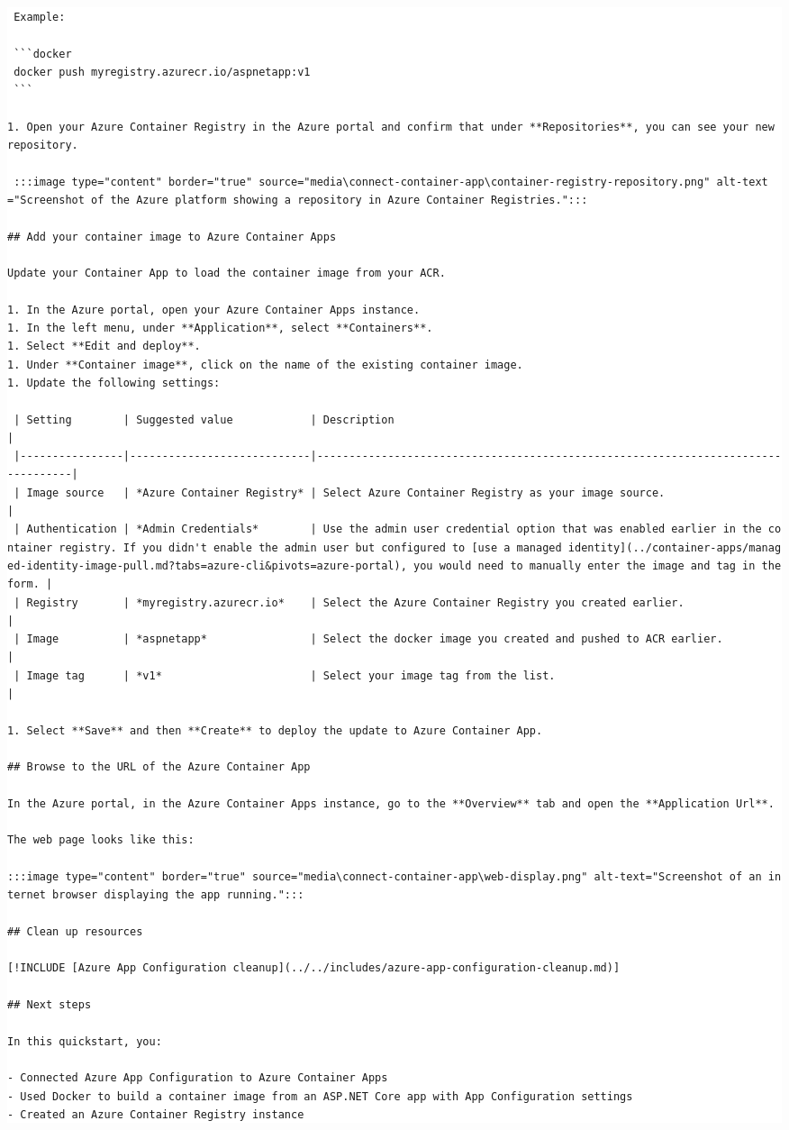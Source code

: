    ```
    Example:

    ```docker
    docker push myregistry.azurecr.io/aspnetapp:v1
    ```

1. Open your Azure Container Registry in the Azure portal and confirm that under **Repositories**, you can see your new repository.

    :::image type="content" border="true" source="media\connect-container-app\container-registry-repository.png" alt-text="Screenshot of the Azure platform showing a repository in Azure Container Registries.":::

## Add your container image to Azure Container Apps

Update your Container App to load the container image from your ACR.

1. In the Azure portal, open your Azure Container Apps instance.
1. In the left menu, under **Application**, select **Containers**.
1. Select **Edit and deploy**.
1. Under **Container image**, click on the name of the existing container image.
1. Update the following settings:

    | Setting        | Suggested value            | Description                                                                      |
    |----------------|----------------------------|----------------------------------------------------------------------------------|
    | Image source   | *Azure Container Registry* | Select Azure Container Registry as your image source.                            |
    | Authentication | *Admin Credentials*        | Use the admin user credential option that was enabled earlier in the container registry. If you didn't enable the admin user but configured to [use a managed identity](../container-apps/managed-identity-image-pull.md?tabs=azure-cli&pivots=azure-portal), you would need to manually enter the image and tag in the form. |
    | Registry       | *myregistry.azurecr.io*    | Select the Azure Container Registry you created earlier.                         |
    | Image          | *aspnetapp*                | Select the docker image you created and pushed to ACR earlier.                   |
    | Image tag      | *v1*                       | Select your image tag from the list.                                             |

1. Select **Save** and then **Create** to deploy the update to Azure Container App.

## Browse to the URL of the Azure Container App

In the Azure portal, in the Azure Container Apps instance, go to the **Overview** tab and open the **Application Url**.

The web page looks like this:

:::image type="content" border="true" source="media\connect-container-app\web-display.png" alt-text="Screenshot of an internet browser displaying the app running.":::

## Clean up resources

[!INCLUDE [Azure App Configuration cleanup](../../includes/azure-app-configuration-cleanup.md)]

## Next steps

In this quickstart, you:

- Connected Azure App Configuration to Azure Container Apps 
- Used Docker to build a container image from an ASP.NET Core app with App Configuration settings
- Created an Azure Container Registry instance
   ```
